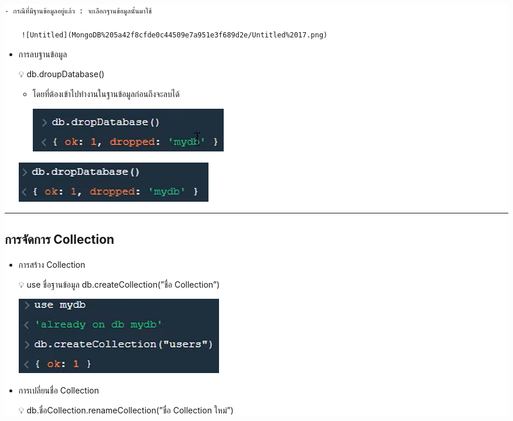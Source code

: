     - กรณีที่มีฐานข้อมูลอยู่แล้ว : จะเลือกฐานข้อมูลนั้นมาใช้
        
        ![Untitled](MongoDB%205a42f8cfde0c44509e7a951e3f689d2e/Untitled%2017.png)
        
- การลบฐานข้อมูล
    
    <aside>
    💡 db.droupDatabase()
    
    </aside>
    
    - โดยที่ต้องเข้าไปทำงานในฐานข้อมูลก่อนถึงจะลบได้
        
        ![Untitled](MongoDB%205a42f8cfde0c44509e7a951e3f689d2e/Untitled%2018.png)
        
    
    ![Untitled](MongoDB%205a42f8cfde0c44509e7a951e3f689d2e/Untitled%2019.png)
    

---

## การจัดการ Collection

- การสร้าง Collection
    
    <aside>
    💡 use ชื่อฐานข้อมูล
    db.createCollection(”ชื่อ Collection”)
    
    </aside>
    
    ![Untitled](MongoDB%205a42f8cfde0c44509e7a951e3f689d2e/Untitled%2020.png)
    
- การเปลี่ยนชื่อ Collection
    
    <aside>
    💡 db.ชื่อCollection.renameCollection(”ชื่อ Collection ใหม่”)
    